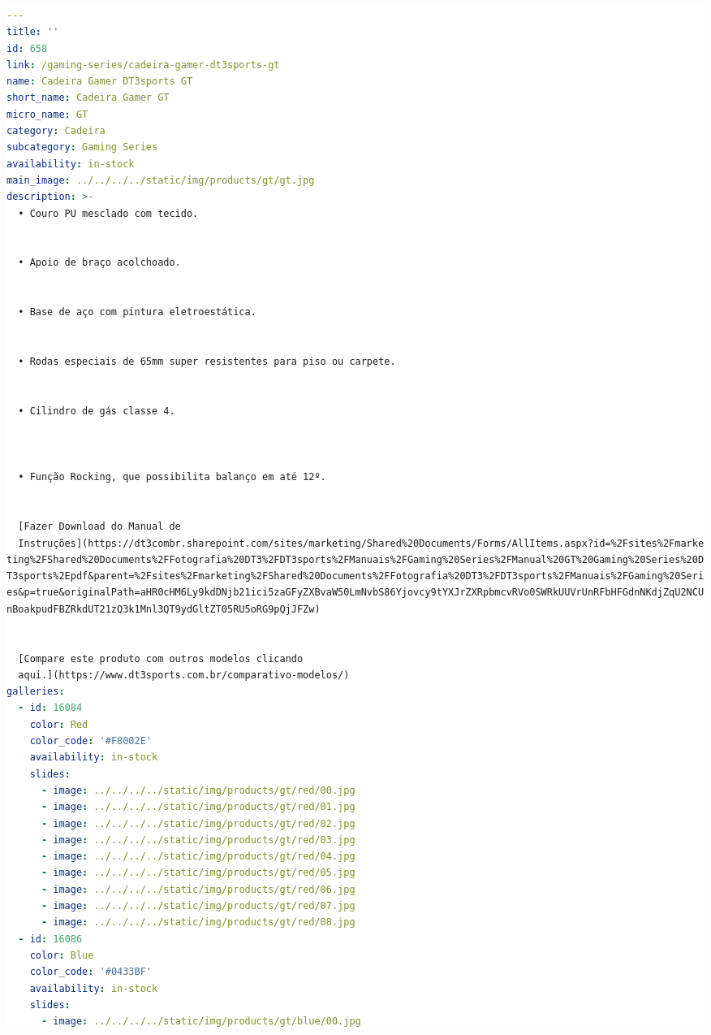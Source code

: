 ```yaml
---
title: ''
id: 658
link: /gaming-series/cadeira-gamer-dt3sports-gt
name: Cadeira Gamer DT3sports GT
short_name: Cadeira Gamer GT
micro_name: GT
category: Cadeira
subcategory: Gaming Series
availability: in-stock
main_image: ../../../../static/img/products/gt/gt.jpg
description: >-
  • Couro PU mesclado com tecido.


  • Apoio de braço acolchoado.


  • Base de aço com pintura eletroestática.


  • Rodas especiais de 65mm super resistentes para piso ou carpete.


  • Cilindro de gás classe 4.



  • Função Rocking, que possibilita balanço em até 12º.


  [Fazer Download do Manual de
  Instruções](https://dt3combr.sharepoint.com/sites/marketing/Shared%20Documents/Forms/AllItems.aspx?id=%2Fsites%2Fmarketing%2FShared%20Documents%2FFotografia%20DT3%2FDT3sports%2FManuais%2FGaming%20Series%2FManual%20GT%20Gaming%20Series%20DT3sports%2Epdf&parent=%2Fsites%2Fmarketing%2FShared%20Documents%2FFotografia%20DT3%2FDT3sports%2FManuais%2FGaming%20Series&p=true&originalPath=aHR0cHM6Ly9kdDNjb21ici5zaGFyZXBvaW50LmNvbS86Yjovcy9tYXJrZXRpbmcvRVo0SWRkUUVrUnRFbHFGdnNKdjZqU2NCUnBoakpudFBZRkdUT21zQ3k1Mnl3QT9ydGltZT05RU5oRG9pQjJFZw) 


  [Compare este produto com outros modelos clicando
  aqui.](https://www.dt3sports.com.br/comparativo-modelos/)
galleries:
  - id: 16084
    color: Red
    color_code: '#F8002E'
    availability: in-stock
    slides:
      - image: ../../../../static/img/products/gt/red/00.jpg
      - image: ../../../../static/img/products/gt/red/01.jpg
      - image: ../../../../static/img/products/gt/red/02.jpg
      - image: ../../../../static/img/products/gt/red/03.jpg
      - image: ../../../../static/img/products/gt/red/04.jpg
      - image: ../../../../static/img/products/gt/red/05.jpg
      - image: ../../../../static/img/products/gt/red/06.jpg
      - image: ../../../../static/img/products/gt/red/07.jpg
      - image: ../../../../static/img/products/gt/red/08.jpg
  - id: 16086
    color: Blue
    color_code: '#0433BF'
    availability: in-stock
    slides:
      - image: ../../../../static/img/products/gt/blue/00.jpg
```
